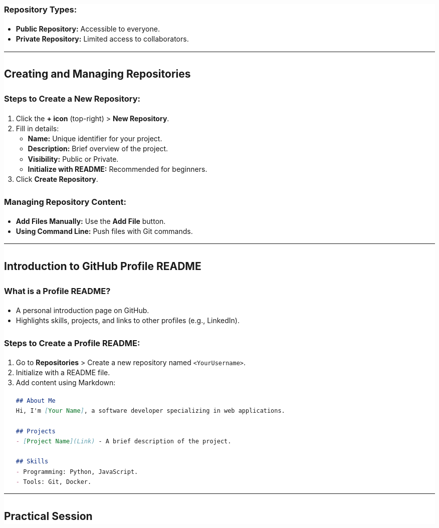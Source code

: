 ### Repository Types:
- **Public Repository:** Accessible to everyone.
- **Private Repository:** Limited access to collaborators.

---

## **Creating and Managing Repositories**

### Steps to Create a New Repository:
1. Click the **+ icon** (top-right) > **New Repository**.
2. Fill in details:
   - **Name:** Unique identifier for your project.
   - **Description:** Brief overview of the project.
   - **Visibility:** Public or Private.
   - **Initialize with README:** Recommended for beginners.
3. Click **Create Repository**.

### Managing Repository Content:
- **Add Files Manually:** Use the **Add File** button.
- **Using Command Line:** Push files with Git commands.

---

## **Introduction to GitHub Profile README**

### What is a Profile README?
- A personal introduction page on GitHub.
- Highlights skills, projects, and links to other profiles (e.g., LinkedIn).

### Steps to Create a Profile README:
1. Go to **Repositories** > Create a new repository named `<YourUsername>`.
2. Initialize with a README file.
3. Add content using Markdown:
   ```markdown
   ## About Me
   Hi, I'm [Your Name], a software developer specializing in web applications.

   ## Projects
   - [Project Name](Link) - A brief description of the project.

   ## Skills
   - Programming: Python, JavaScript.
   - Tools: Git, Docker.
   ```

---

## **Practical Session**
